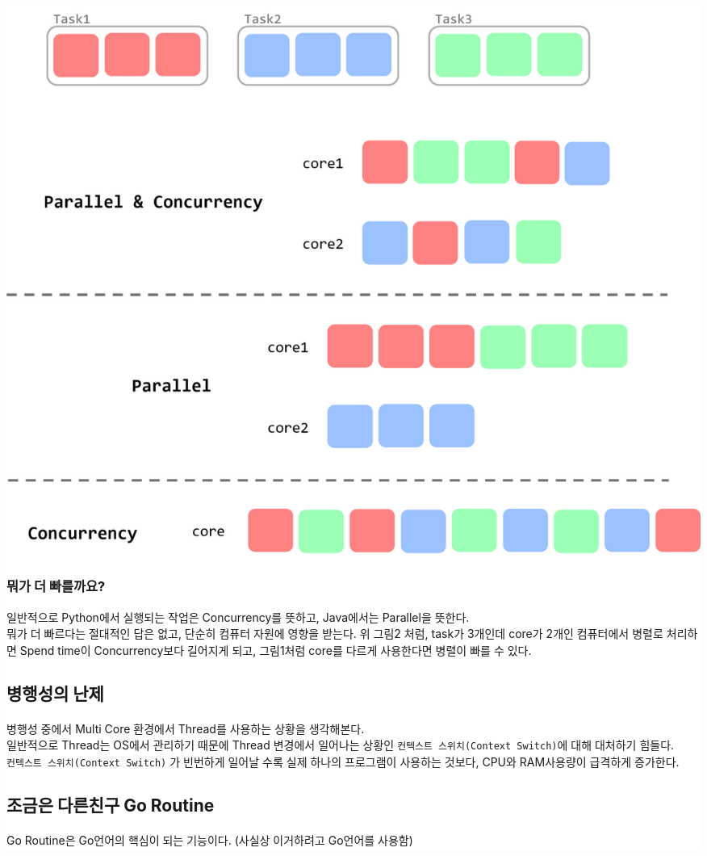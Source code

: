 ![parallandconcurr](image/parallandconcurr.png)
   
### 뭐가 더 빠를까요?
일반적으로 Python에서 실행되는 작업은 Concurrency를 뜻하고, Java에서는 Parallel을 뜻한다.   
뭐가 더 빠르다는 절대적인 답은 없고, 단순히 컴퓨터 자원에 영향을 받는다.
위 그림2 처럼, task가 3개인데 core가 2개인 컴퓨터에서 병렬로 처리하면 Spend time이 Concurrency보다 길어지게 되고, 그림1처럼 core를 다르게 사용한다면 병렬이 빠를 수 있다.

## 병행성의 난제
병행성 중에서 Multi Core 환경에서 Thread를 사용하는 상황을 생각해본다.   
일반적으로 Thread는 OS에서 관리하기 때문에 Thread 변경에서 일어나는 상황인 `컨텍스트 스위치(Context Switch)`에 대해 대처하기 힘들다.   
`컨텍스트 스위치(Context Switch)` 가 빈번하게 일어날 수록 실제 하나의 프로그램이 사용하는 것보다, CPU와 RAM사용량이 급격하게 증가한다.    

## 조금은 다른친구 Go Routine
Go Routine은 Go언어의 핵심이 되는 기능이다. (사실상 이거하려고 Go언어를 사용함)
   